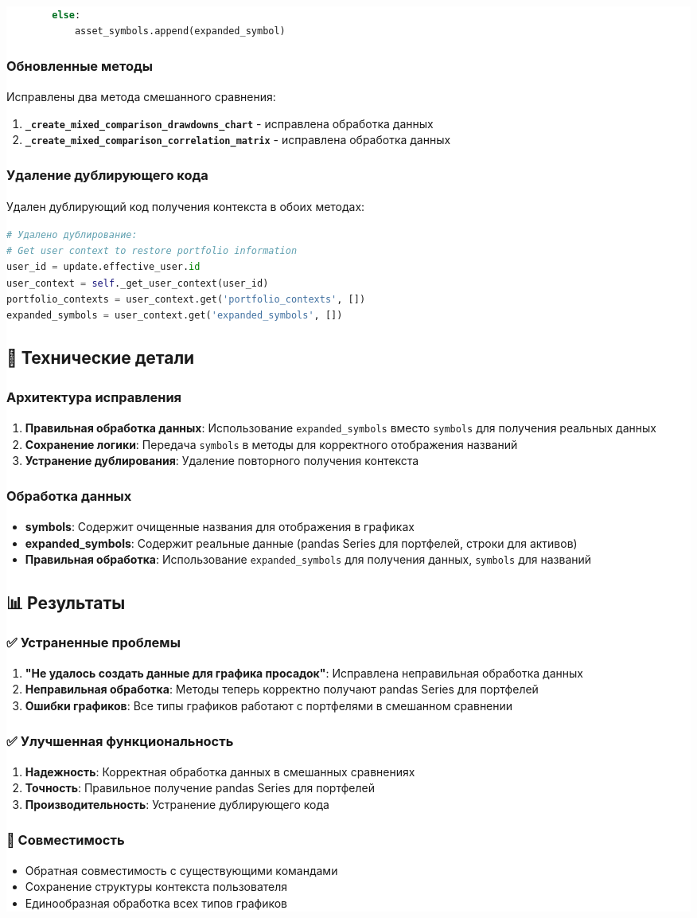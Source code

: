 ```python
        else:
            asset_symbols.append(expanded_symbol)
```

### Обновленные методы

Исправлены два метода смешанного сравнения:

1. **`_create_mixed_comparison_drawdowns_chart`** - исправлена обработка данных
2. **`_create_mixed_comparison_correlation_matrix`** - исправлена обработка данных

### Удаление дублирующего кода

Удален дублирующий код получения контекста в обоих методах:
```python
# Удалено дублирование:
# Get user context to restore portfolio information
user_id = update.effective_user.id
user_context = self._get_user_context(user_id)
portfolio_contexts = user_context.get('portfolio_contexts', [])
expanded_symbols = user_context.get('expanded_symbols', [])
```

## 🔧 Технические детали

### Архитектура исправления
1. **Правильная обработка данных**: Использование `expanded_symbols` вместо `symbols` для получения реальных данных
2. **Сохранение логики**: Передача `symbols` в методы для корректного отображения названий
3. **Устранение дублирования**: Удаление повторного получения контекста

### Обработка данных
- **symbols**: Содержит очищенные названия для отображения в графиках
- **expanded_symbols**: Содержит реальные данные (pandas Series для портфелей, строки для активов)
- **Правильная обработка**: Использование `expanded_symbols` для получения данных, `symbols` для названий

## 📊 Результаты

### ✅ Устраненные проблемы
1. **"Не удалось создать данные для графика просадок"**: Исправлена неправильная обработка данных
2. **Неправильная обработка**: Методы теперь корректно получают pandas Series для портфелей
3. **Ошибки графиков**: Все типы графиков работают с портфелями в смешанном сравнении

### ✅ Улучшенная функциональность
1. **Надежность**: Корректная обработка данных в смешанных сравнениях
2. **Точность**: Правильное получение pandas Series для портфелей
3. **Производительность**: Устранение дублирующего кода

### 🔧 Совместимость
- Обратная совместимость с существующими командами
- Сохранение структуры контекста пользователя
- Единообразная обработка всех типов графиков
